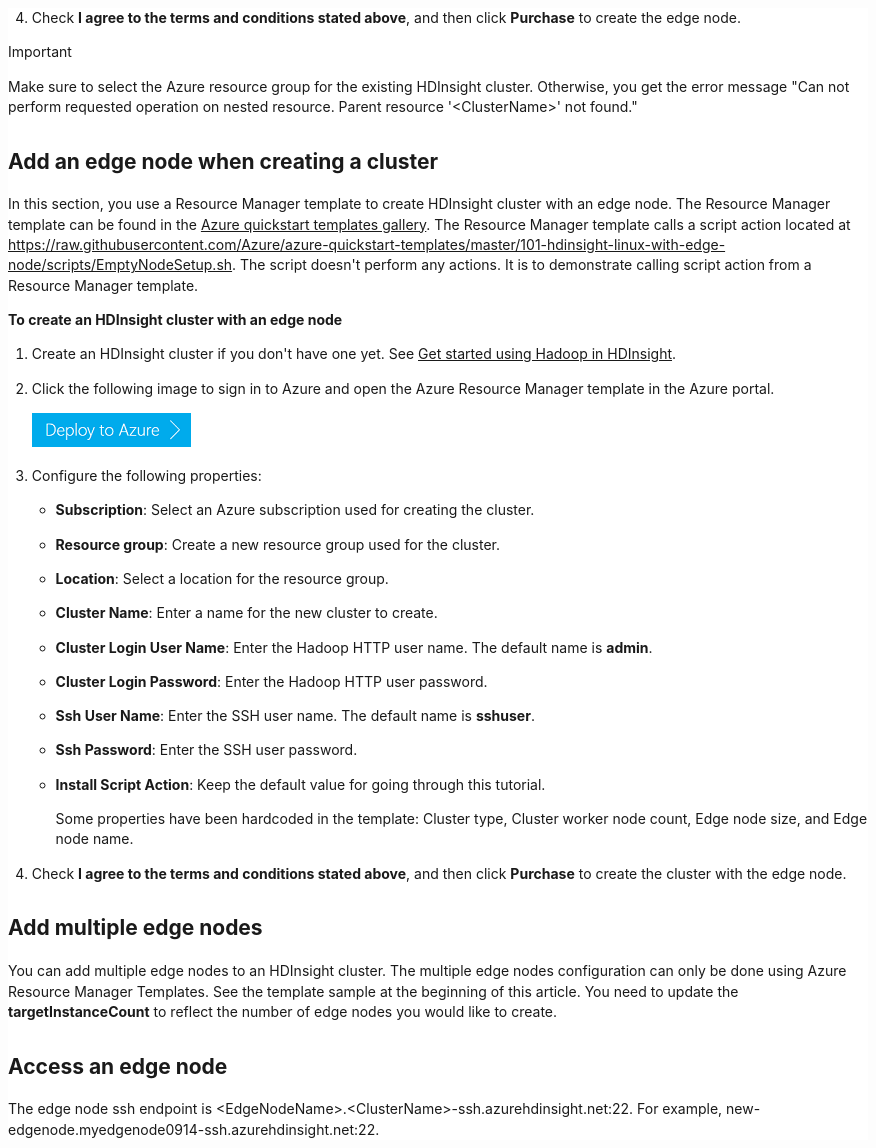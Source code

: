 4. Check **I agree to the terms and conditions stated above**, and then click  **Purchase** to create the edge node.

>[!IMPORTANT]  
> Make sure to select the Azure resource group for the existing HDInsight cluster.  Otherwise, you get the error message "Can not perform requested operation on nested resource. Parent resource '&lt;ClusterName>' not found."

## Add an edge node when creating a cluster
In this section, you use a Resource Manager template to create HDInsight cluster with an edge node.  The Resource Manager template can be found in the [Azure quickstart templates gallery](https://azure.microsoft.com/documentation/templates/101-hdinsight-linux-with-edge-node/). The Resource Manager template calls a script action located at https://raw.githubusercontent.com/Azure/azure-quickstart-templates/master/101-hdinsight-linux-with-edge-node/scripts/EmptyNodeSetup.sh. The script doesn't perform any actions.  It is to demonstrate calling script action from a Resource Manager template.

**To create an HDInsight cluster with an edge node**

1. Create an HDInsight cluster if you don't have one yet.  See [Get started using Hadoop in HDInsight](hadoop/apache-hadoop-linux-tutorial-get-started.md).
2. Click the following image to sign in to Azure and open the Azure Resource Manager template in the Azure portal. 
   
    <a href="https://portal.azure.com/#create/Microsoft.Template/uri/https%3A%2F%2Fraw.githubusercontent.com%2FAzure%2Fazure-quickstart-templates%2Fmaster%2F101-hdinsight-linux-with-edge-node%2Fazuredeploy.json" target="_blank"><img src="./media/hdinsight-apps-use-edge-node/deploy-to-azure.png" alt="Deploy to Azure"></a>
3. Configure the following properties:
   
   * **Subscription**: Select an Azure subscription used for creating the cluster.
   * **Resource group**: Create a new resource group used for the cluster.
   * **Location**: Select a location for the resource group.
   * **Cluster Name**: Enter a name for the new cluster to create.
   * **Cluster Login User Name**: Enter the Hadoop HTTP user name.  The default name is **admin**.
   * **Cluster Login Password**: Enter the Hadoop HTTP user password.
   * **Ssh User Name**: Enter the SSH user name. The default name is **sshuser**.
   * **Ssh Password**: Enter the SSH user password.
   * **Install Script Action**: Keep the default value for going through this tutorial.
     
     Some properties have been hardcoded in the template: Cluster type, Cluster worker node count, Edge node size, and Edge node name.
4. Check **I agree to the terms and conditions stated above**, and then click  **Purchase** to create the cluster with the edge node.

## Add multiple edge nodes

You can add multiple edge nodes to an HDInsight cluster.  The multiple edge nodes configuration can only be done using Azure Resource Manager Templates.  See the template sample at the beginning of this article.  You need to update the **targetInstanceCount** to reflect the number of edge nodes you would like to create.

## Access an edge node
The edge node ssh endpoint is &lt;EdgeNodeName>.&lt;ClusterName>-ssh.azurehdinsight.net:22.  For example, new-edgenode.myedgenode0914-ssh.azurehdinsight.net:22.
